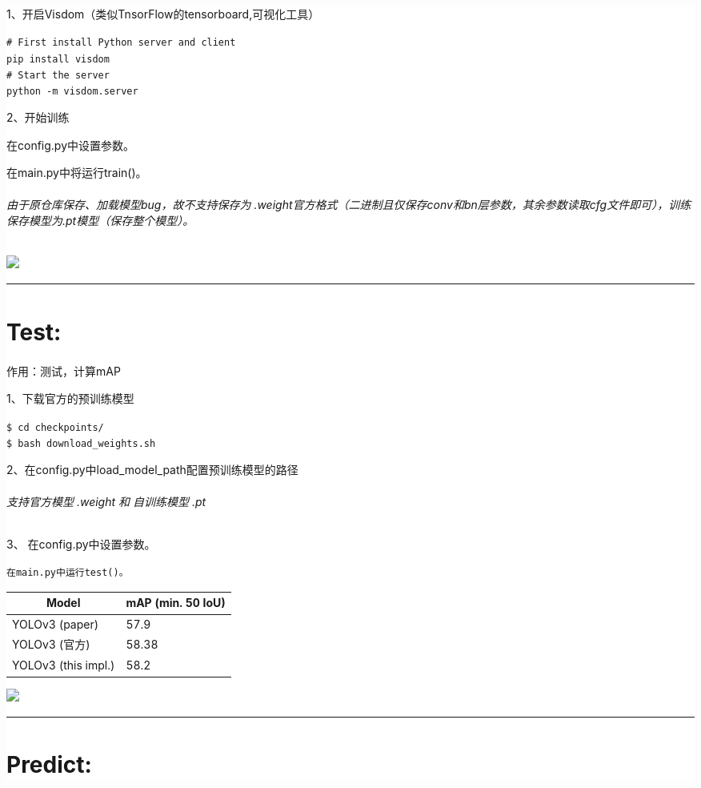 1、开启Visdom（类似TnsorFlow的tensorboard,可视化工具）

```
# First install Python server and client
pip install visdom
# Start the server 
python -m visdom.server
```

2、开始训练

在config.py中设置参数。

在main.py中将运行train()。

###### 由于原仓库保存、加载模型bug，故不支持保存为 .weight官方格式（二进制且仅保存conv和bn层参数，其余参数读取cfg文件即可），训练保存模型为.pt模型（保存整个模型）。

![](http://boboprivate.oss-cn-beijing.aliyuncs.com/18-9-12/68971633.jpg)

----------

# Test:

作用：测试，计算mAP

1、下载官方的预训练模型

```
$ cd checkpoints/
$ bash download_weights.sh
```

2、在config.py中load_model_path配置预训练模型的路径

###### 支持官方模型 .weight 和 自训练模型 .pt 

3、 在config.py中设置参数。
   
    在main.py中运行test()。


| Model               | mAP (min. 50 IoU) |
|---------------------|-------------------|
| YOLOv3 (paper)      | 57.9              |
| YOLOv3 (官方)       | 58.38             |
| YOLOv3 (this impl.) | 58.2              |



![](http://boboprivate.oss-cn-beijing.aliyuncs.com/18-9-12/77791130.jpg)

----------

# Predict:
